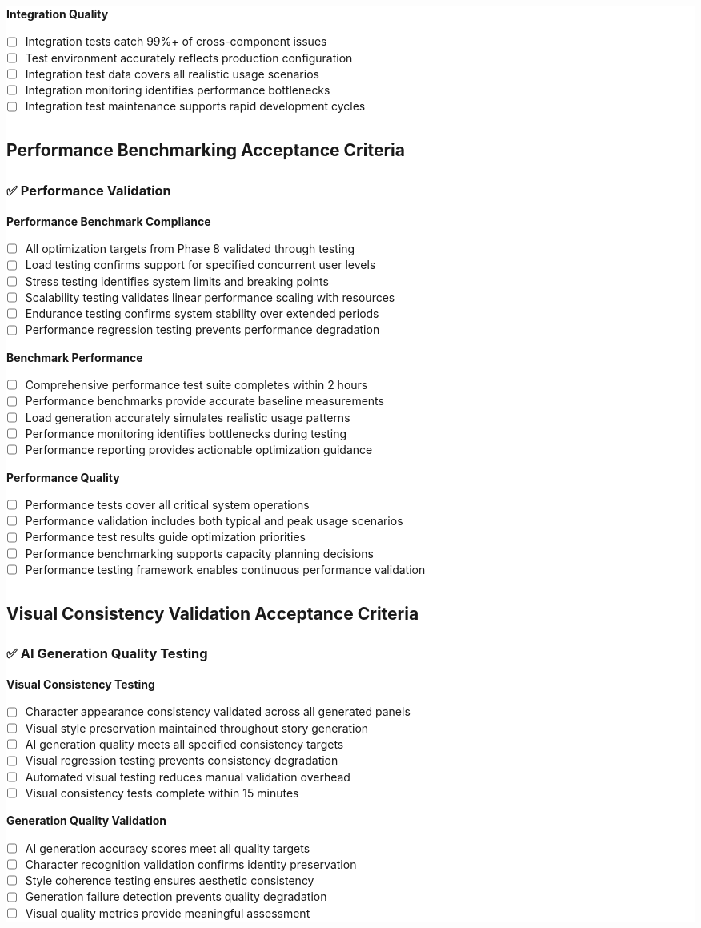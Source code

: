 **Integration Quality**
- [ ] Integration tests catch 99%+ of cross-component issues
- [ ] Test environment accurately reflects production configuration
- [ ] Integration test data covers all realistic usage scenarios
- [ ] Integration monitoring identifies performance bottlenecks
- [ ] Integration test maintenance supports rapid development cycles

## Performance Benchmarking Acceptance Criteria

### ✅ Performance Validation

**Performance Benchmark Compliance**
- [ ] All optimization targets from Phase 8 validated through testing
- [ ] Load testing confirms support for specified concurrent user levels
- [ ] Stress testing identifies system limits and breaking points
- [ ] Scalability testing validates linear performance scaling with resources
- [ ] Endurance testing confirms system stability over extended periods
- [ ] Performance regression testing prevents performance degradation

**Benchmark Performance**
- [ ] Comprehensive performance test suite completes within 2 hours
- [ ] Performance benchmarks provide accurate baseline measurements
- [ ] Load generation accurately simulates realistic usage patterns
- [ ] Performance monitoring identifies bottlenecks during testing
- [ ] Performance reporting provides actionable optimization guidance

**Performance Quality**
- [ ] Performance tests cover all critical system operations
- [ ] Performance validation includes both typical and peak usage scenarios
- [ ] Performance test results guide optimization priorities
- [ ] Performance benchmarking supports capacity planning decisions
- [ ] Performance testing framework enables continuous performance validation

## Visual Consistency Validation Acceptance Criteria

### ✅ AI Generation Quality Testing

**Visual Consistency Testing**
- [ ] Character appearance consistency validated across all generated panels
- [ ] Visual style preservation maintained throughout story generation
- [ ] AI generation quality meets all specified consistency targets
- [ ] Visual regression testing prevents consistency degradation
- [ ] Automated visual testing reduces manual validation overhead
- [ ] Visual consistency tests complete within 15 minutes

**Generation Quality Validation**
- [ ] AI generation accuracy scores meet all quality targets
- [ ] Character recognition validation confirms identity preservation
- [ ] Style coherence testing ensures aesthetic consistency
- [ ] Generation failure detection prevents quality degradation
- [ ] Visual quality metrics provide meaningful assessment
